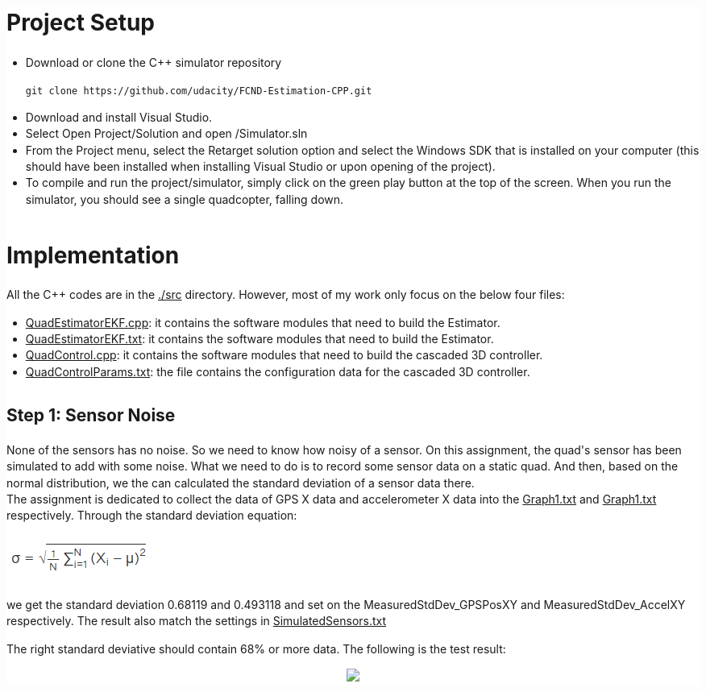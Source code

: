 
# Project Setup
<ul>
<li>Download or clone the C++ simulator repository</li>  

    git clone https://github.com/udacity/FCND-Estimation-CPP.git

<li>Download and install Visual Studio.</li>
<li>Select Open Project/Solution and open <simulator>/Simulator.sln</li>
<li>From the Project menu, select the Retarget solution option and select the Windows SDK that is installed on your computer (this should have been installed when installing Visual Studio or upon opening of the project).</li>
<li>To compile and run the project/simulator, simply click on the green play button at the top of the screen.  When you run the simulator, you should see a single quadcopter, falling down.</li>
</ul>

# Implementation 
All the C++ codes are in the [./src](./src) directory. However, most of my work only focus on the below four files:  <ul>
        <li> [QuadEstimatorEKF.cpp](./src/QuadEstimatorEKF.cpp): it contains the software modules that need to build the Estimator.</li>
        <li> [QuadEstimatorEKF.txt](./src/QuadEstimatorEKF.txt): it contains the software modules that need to build the Estimator.</li>
        <li> [QuadControl.cpp](./src/QuadControl.cpp): it contains the software modules that need to build the cascaded 3D controller.</li>
        <li> [QuadControlParams.txt](./config/QuadControlParams.txt): the file contains the configuration data for the cascaded 3D controller.</li>
</ul>      
                
## Step 1: Sensor Noise
None of the sensors has no noise.  So we need to know how noisy of a sensor.  On this assignment,  the quad's sensor has been simulated to add with some noise. What we need to do is to record some sensor data on a static quad.  And then,  based on the normal distribution,  we the can calculated the standard deviation of a sensor data there.    
The assignment is dedicated to collect the data of GPS X data and accelerometer X data into the [Graph1.txt](./config/log/Graph1.txt) and [Graph1.txt](./config/log/Graph1.txt) respectively.  Through the standard deviation equation:

![sd_equation](./images/sd_equation.png)  

we get the standard deviation 0.68119 and 0.493118 and set on the MeasuredStdDev_GPSPosXY and MeasuredStdDev_AccelXY respectively. The result also match the settings in
[SimulatedSensors.txt](./config/SimulatedSensors.txt)

<p></p>
The right standard deviative should contain 68% or more data.  The following is the test result:
<p align="center">
<img src="images/scenario6.gif" width="800"/>
</p>

